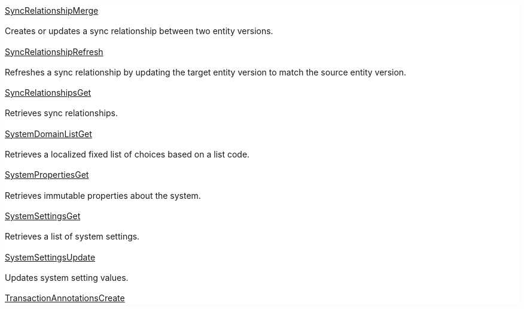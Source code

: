  </tr>
 <tr>
  <td>
  <p><a href="4fab0a26-18d4-4d7d-9571-010f1ff04c70.html">SyncRelationshipMerge</a></p>
  </td>
  <td>
  <p>Creates or updates a sync relationship between two
  entity versions.</p>
  </td>
 </tr>
 <tr>
  <td>
  <p><a href="6d413df8-34c1-43c3-a524-01a71353c704.html">SyncRelationshipRefresh</a></p>
  </td>
  <td>
  <p>Refreshes a sync relationship by updating the target
  entity version to match the source entity version.</p>
  </td>
 </tr>
 <tr>
  <td>
  <p><a href="e1410813-5806-4052-ab03-441a509d2f1b.html">SyncRelationshipsGet</a></p>
  </td>
  <td>
  <p>Retrieves sync relationships.</p>
  </td>
 </tr>
 <tr>
  <td>
  <p><a href="0d326d85-d8e4-47c7-aa43-d1af2a5f5684.html">SystemDomainListGet</a></p>
  </td>
  <td>
  <p>Retrieves a localized fixed list of choices based on a
  list code.</p>
  </td>
 </tr>
 <tr>
  <td>
  <p><a href="6fcf8851-0095-4558-ae0b-2b023cd4bd95.html">SystemPropertiesGet</a></p>
  </td>
  <td>
  <p>Retrieves immutable properties about the system.</p>
  </td>
 </tr>
 <tr>
  <td>
  <p><a href="b321c7d6-e6fb-4ed8-8fb8-314b5192f326.html">SystemSettingsGet</a></p>
  </td>
  <td>
  <p>Retrieves a list of system settings.</p>
  </td>
 </tr>
 <tr>
  <td>
  <p><a href="ab2fe38f-6eff-4f39-b3e1-2039ae693996.html">SystemSettingsUpdate</a></p>
  </td>
  <td>
  <p>Updates system setting values.</p>
  </td>
 </tr>
 <tr>
  <td>
  <p><a href="bea512c4-be09-4ba2-bfef-b43719a9c97f.html">TransactionAnnotationsCreate</a></p>
  </td>